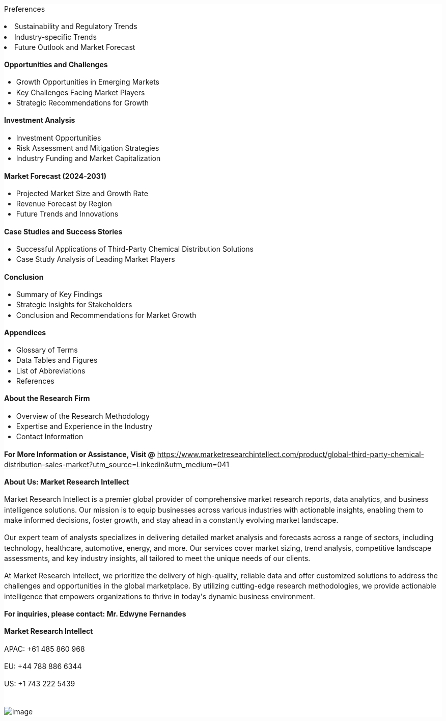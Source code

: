 Preferences</li><li>Sustainability and Regulatory Trends</li><li>Industry-specific Trends</li><li>Future Outlook and Market Forecast</li></ul><p><strong>Opportunities and Challenges</strong></p><ul><li>Growth Opportunities in Emerging Markets</li><li>Key Challenges Facing Market Players</li><li>Strategic Recommendations for Growth</li></ul><p><strong>Investment Analysis</strong></p><ul><li>Investment Opportunities</li><li>Risk Assessment and Mitigation Strategies</li><li>Industry Funding and Market Capitalization</li></ul><p><strong>Market Forecast (2024-2031)</strong></p><ul><li>Projected Market Size and Growth Rate</li><li>Revenue Forecast by Region</li><li>Future Trends and Innovations</li></ul><p><strong>Case Studies and Success Stories</strong></p><ul><li>Successful Applications of Third-Party Chemical Distribution Solutions</li><li>Case Study Analysis of Leading Market Players</li></ul><p><strong>Conclusion</strong></p><ul><li>Summary of Key Findings</li><li>Strategic Insights for Stakeholders</li><li>Conclusion and Recommendations for Market Growth</li></ul><p><strong>Appendices</strong></p><ul><li>Glossary of Terms</li><li>Data Tables and Figures</li><li>List of Abbreviations</li><li>References</li></ul><p><strong>About the Research Firm</strong></p><ul><li>Overview of the Research Methodology</li><li>Expertise and Experience in the Industry</li><li>Contact Information</li></ul></div><div class="article-main__content" data-test-id="publishing-text-block"><p><span class="font-[700]"><strong>For More Information or Assistance, Visit @</strong>&nbsp;<a href="https://www.marketresearchintellect.com/product/global-third-party-chemical-distribution-sales-market?utm_source=Linkedin&utm_medium=041">https://www.marketresearchintellect.com/product/global-third-party-chemical-distribution-sales-market?utm_source=Linkedin&utm_medium=041</a></span></p><p><strong>About Us: Market Research Intellect</strong></p><p>Market Research Intellect is a premier global provider of comprehensive market research reports, data analytics, and business intelligence solutions. Our mission is to equip businesses across various industries with actionable insights, enabling them to make informed decisions, foster growth, and stay ahead in a constantly evolving market landscape.</p><p>Our expert team of analysts specializes in delivering detailed market analysis and forecasts across a range of sectors, including technology, healthcare, automotive, energy, and more. Our services cover market sizing, trend analysis, competitive landscape assessments, and key industry insights, all tailored to meet the unique needs of our clients.</p><p>At Market Research Intellect, we prioritize the delivery of high-quality, reliable data and offer customized solutions to address the challenges and opportunities in the global marketplace. By utilizing cutting-edge research methodologies, we provide actionable intelligence that empowers organizations to thrive in today's dynamic business environment.</p><p><strong>For inquiries, please contact: Mr. Edwyne Fernandes</strong></p><p><strong>Market Research Intellect</strong></p><p>APAC: +61 485 860 968</p><p>EU: +44 788 886 6344</p><p>US: +1 743 222 5439</p></div><div class="article-main__content" data-test-id="publishing-text-block">&nbsp;</div>
![image](https://github.com/user-attachments/assets/33722abb-0aeb-440a-b1f5-9581fd571236)
